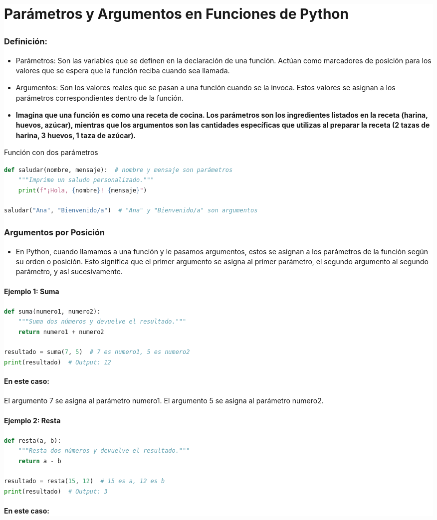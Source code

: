 # Parámetros y Argumentos en Funciones de Python

### Definición:

- Parámetros: Son las variables que se definen en la declaración de una función. Actúan como marcadores de posición para los valores que se espera que la función reciba cuando sea llamada.

- Argumentos: Son los valores reales que se pasan a una función cuando se la invoca. Estos valores se asignan a los parámetros correspondientes dentro de la función.

- **Imagina que una función es como una receta de cocina. Los parámetros son los ingredientes listados en la receta (harina, huevos, azúcar), mientras que los argumentos son las cantidades específicas que utilizas al preparar la receta (2 tazas de harina, 3 huevos, 1 taza de azúcar).**

Función con dos parámetros
```python
def saludar(nombre, mensaje):  # nombre y mensaje son parámetros
    """Imprime un saludo personalizado."""
    print(f"¡Hola, {nombre}! {mensaje}")

saludar("Ana", "Bienvenido/a")  # "Ana" y "Bienvenido/a" son argumentos
```
### Argumentos por Posición

- En Python, cuando llamamos a una función y le pasamos argumentos, estos se asignan a los parámetros de la función según su orden o posición. Esto significa que el primer argumento se asigna al primer parámetro, el segundo argumento al segundo parámetro, y así sucesivamente.

#### Ejemplo 1: Suma

```python
def suma(numero1, numero2):
    """Suma dos números y devuelve el resultado."""
    return numero1 + numero2

resultado = suma(7, 5)  # 7 es numero1, 5 es numero2
print(resultado)  # Output: 12
```

#### En este caso:

El argumento 7 se asigna al parámetro numero1.
El argumento 5 se asigna al parámetro numero2.

#### Ejemplo 2: Resta
```python
def resta(a, b):
    """Resta dos números y devuelve el resultado."""
    return a - b

resultado = resta(15, 12)  # 15 es a, 12 es b
print(resultado)  # Output: 3
```
#### En este caso:
